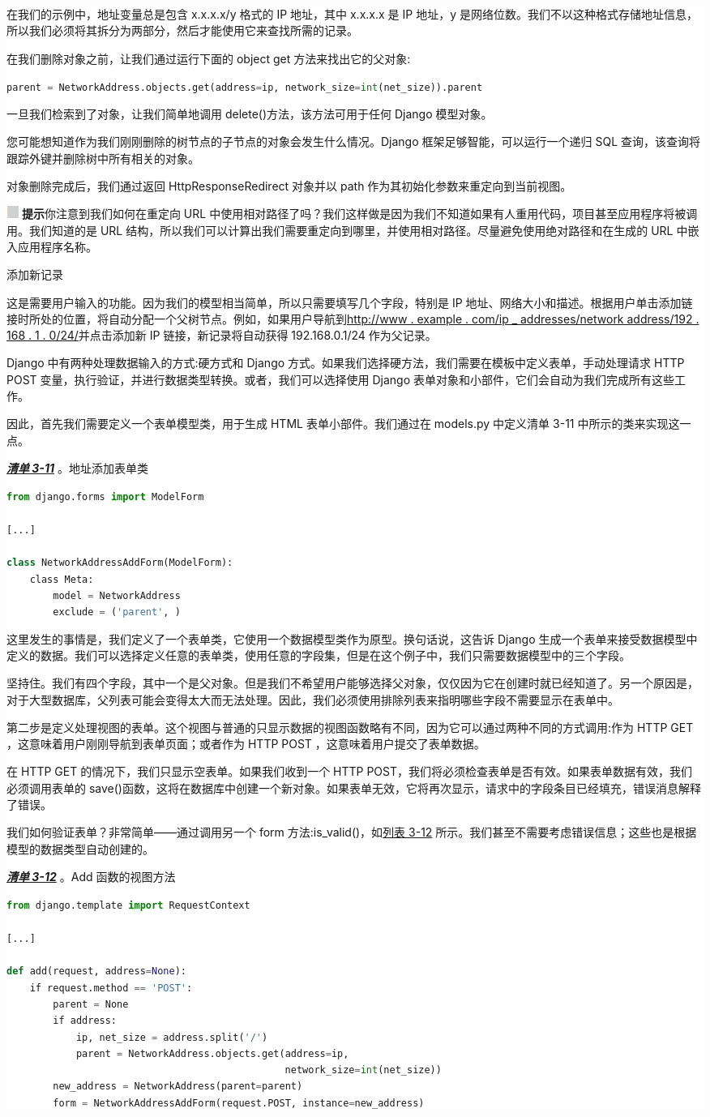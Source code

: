 在我们的示例中，地址变量总是包含 x.x.x.x/y 格式的 IP 地址，其中 x.x.x.x 是 IP 地址，y 是网络位数。我们不以这种格式存储地址信息，所以我们必须将其拆分为两部分，然后才能使用它来查找所需的记录。

在我们删除对象之前，让我们通过运行下面的 object get 方法来找出它的父对象:

```py
parent = NetworkAddress.objects.get(address=ip, network_size=int(net_size)).parent
```

一旦我们检索到了对象，让我们简单地调用 delete()方法，该方法可用于任何 Django 模型对象。

您可能想知道作为我们刚刚删除的树节点的子节点的对象会发生什么情况。Django 框架足够智能，可以运行一个递归 SQL 查询，该查询将跟踪外键并删除树中所有相关的对象。

对象删除完成后，我们通过返回 HttpResponseRedirect 对象并以 path 作为其初始化参数来重定向到当前视图。

![Image](img/00010.jpeg) **提示**你注意到我们如何在重定向 URL 中使用相对路径了吗？我们这样做是因为我们不知道如果有人重用代码，项目甚至应用程序将被调用。我们知道的是 URL 结构，所以我们可以计算出我们需要重定向到哪里，并使用相对路径。尽量避免使用绝对路径和在生成的 URL 中嵌入应用程序名称。

添加新记录

这是需要用户输入的功能。因为我们的模型相当简单，所以只需要填写几个字段，特别是 IP 地址、网络大小和描述。根据用户单击添加链接时所处的位置，将自动分配一个父树节点。例如，如果用户导航到[http://www . example . com/ip _ addresses/network address/192 . 168 . 1 . 0/24/](http://www.example.com/ip_addresses/networkaddress/192.168.1.0/24/)并点击添加新 IP 链接，新记录将自动获得 192.168.0.1/24 作为父记录。

Django 中有两种处理数据输入的方式:硬方式和 Django 方式。如果我们选择硬方法，我们需要在模板中定义表单，手动处理请求 HTTP POST 变量，执行验证，并进行数据类型转换。或者，我们可以选择使用 Django 表单对象和小部件，它们会自动为我们完成所有这些工作。

因此，首先我们需要定义一个表单模型类，用于生成 HTML 表单小部件。我们通过在 models.py 中定义清单 3-11 中所示的类来实现这一点。

[***清单 3-11***](#_list11) 。地址添加表单类

```py
from django.forms import ModelForm

[...]

class NetworkAddressAddForm(ModelForm):
    class Meta:
        model = NetworkAddress
        exclude = ('parent', )
```

这里发生的事情是，我们定义了一个表单类，它使用一个数据模型类作为原型。换句话说，这告诉 Django 生成一个表单来接受数据模型中定义的数据。我们可以选择定义任意的表单类，使用任意的字段集，但是在这个例子中，我们只需要数据模型中的三个字段。

坚持住。我们有四个字段，其中一个是父对象。但是我们不希望用户能够选择父对象，仅仅因为它在创建时就已经知道了。另一个原因是，对于大型数据库，父列表可能会变得太大而无法处理。因此，我们必须使用排除列表来指明哪些字段不需要显示在表单中。

第二步是定义处理视图的表单。这个视图与普通的只显示数据的视图函数略有不同，因为它可以通过两种不同的方式调用:作为 HTTP GET ，这意味着用户刚刚导航到表单页面；或者作为 HTTP POST ，这意味着用户提交了表单数据。

在 HTTP GET 的情况下，我们只显示空表单。如果我们收到一个 HTTP POST，我们将必须检查表单是否有效。如果表单数据有效，我们必须调用表单的 save()函数，这将在数据库中创建一个新对象。如果表单无效，它将再次显示，请求中的字段条目已经填充，错误消息解释了错误。

我们如何验证表单？非常简单——通过调用另一个 form 方法:is_valid()，如[列表 3-12](#list12) 所示。我们甚至不需要考虑错误信息；这些也是根据模型的数据类型自动创建的。

[***清单 3-12***](#_list12) 。Add 函数的视图方法

```py
from django.template import RequestContext

[...]

def add(request, address=None):
    if request.method == 'POST':
        parent = None
        if address:
            ip, net_size = address.split('/')
            parent = NetworkAddress.objects.get(address=ip,
                                                network_size=int(net_size))
        new_address = NetworkAddress(parent=parent)
        form = NetworkAddressAddForm(request.POST, instance=new_address)
```